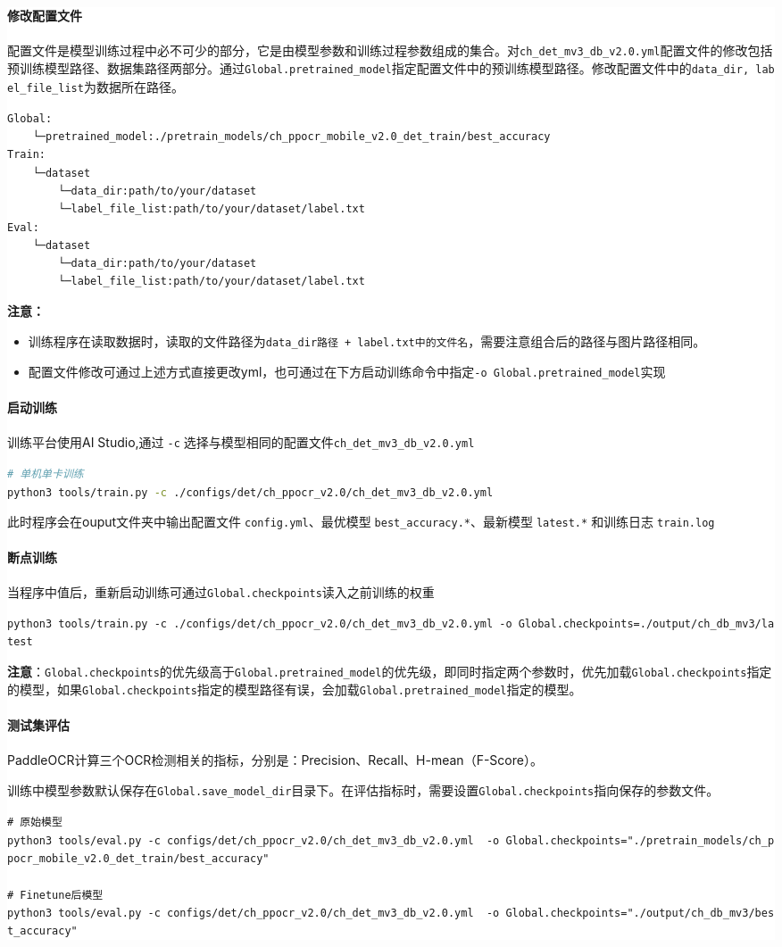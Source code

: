 #### 修改配置文件

配置文件是模型训练过程中必不可少的部分，它是由模型参数和训练过程参数组成的集合。对`ch_det_mv3_db_v2.0.yml`配置文件的修改包括预训练模型路径、数据集路径两部分。通过`Global.pretrained_model`指定配置文件中的预训练模型路径。修改配置文件中的`data_dir, label_file_list`为数据所在路径。

```
Global:
	└─pretrained_model:./pretrain_models/ch_ppocr_mobile_v2.0_det_train/best_accuracy
Train:
	└─dataset
		└─data_dir:path/to/your/dataset
		└─label_file_list:path/to/your/dataset/label.txt
Eval:
	└─dataset
		└─data_dir:path/to/your/dataset
		└─label_file_list:path/to/your/dataset/label.txt
```

**注意：**

- 训练程序在读取数据时，读取的文件路径为`data_dir路径 + label.txt中的文件名`，需要注意组合后的路径与图片路径相同。

- 配置文件修改可通过上述方式直接更改yml，也可通过在下方启动训练命令中指定`-o Global.pretrained_model`实现

#### 启动训练

训练平台使用AI Studio,通过 `-c`  选择与模型相同的配置文件`ch_det_mv3_db_v2.0.yml`

```bash
# 单机单卡训练
python3 tools/train.py -c ./configs/det/ch_ppocr_v2.0/ch_det_mv3_db_v2.0.yml
```

此时程序会在ouput文件夹中输出配置文件 `config.yml`、最优模型 `best_accuracy.*`、最新模型 `latest.*` 和训练日志 `train.log`

#### 断点训练

当程序中值后，重新启动训练可通过`Global.checkpoints`读入之前训练的权重

```
python3 tools/train.py -c ./configs/det/ch_ppocr_v2.0/ch_det_mv3_db_v2.0.yml -o Global.checkpoints=./output/ch_db_mv3/latest
```

**注意**：`Global.checkpoints`的优先级高于`Global.pretrained_model`的优先级，即同时指定两个参数时，优先加载`Global.checkpoints`指定的模型，如果`Global.checkpoints`指定的模型路径有误，会加载`Global.pretrained_model`指定的模型。

#### 测试集评估

PaddleOCR计算三个OCR检测相关的指标，分别是：Precision、Recall、H-mean（F-Score）。

训练中模型参数默认保存在`Global.save_model_dir`目录下。在评估指标时，需要设置`Global.checkpoints`指向保存的参数文件。

```shell
# 原始模型
python3 tools/eval.py -c configs/det/ch_ppocr_v2.0/ch_det_mv3_db_v2.0.yml  -o Global.checkpoints="./pretrain_models/ch_ppocr_mobile_v2.0_det_train/best_accuracy"

# Finetune后模型
python3 tools/eval.py -c configs/det/ch_ppocr_v2.0/ch_det_mv3_db_v2.0.yml  -o Global.checkpoints="./output/ch_db_mv3/best_accuracy"
```
